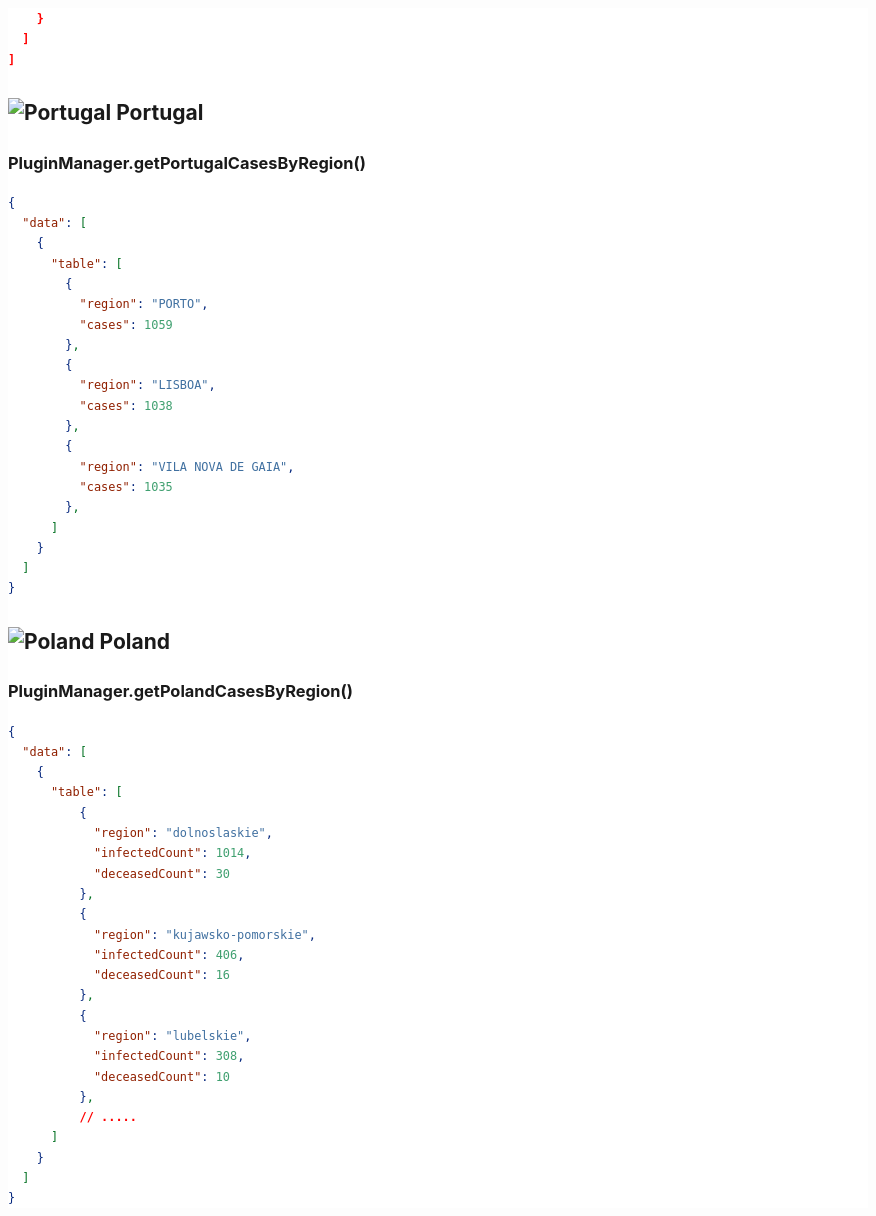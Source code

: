 ```json
    }
  ]
]
```

## <img src="https://www.worldometers.info/img/flags/small/tn_po-flag.gif" alt="Portugal"> Portugal
### PluginManager.getPortugalCasesByRegion()


```json
{
  "data": [
    {
      "table": [
        {
          "region": "PORTO",
          "cases": 1059
        },
        {
          "region": "LISBOA",
          "cases": 1038
        },
        {
          "region": "VILA NOVA DE GAIA",
          "cases": 1035
        },
      ]
    }
  ]
}
```

## <img src="https://www.worldometers.info/img/flags/small/tn_pl-flag.gif" alt="Poland"> Poland
### PluginManager.getPolandCasesByRegion()

```json
{
  "data": [
    {
      "table": [
          {
            "region": "dolnoslaskie",
            "infectedCount": 1014,
            "deceasedCount": 30
          },
          {
            "region": "kujawsko-pomorskie",
            "infectedCount": 406,
            "deceasedCount": 16
          },
          {
            "region": "lubelskie",
            "infectedCount": 308,
            "deceasedCount": 10
          },
          // .....
      ]
    }
  ]
}
```